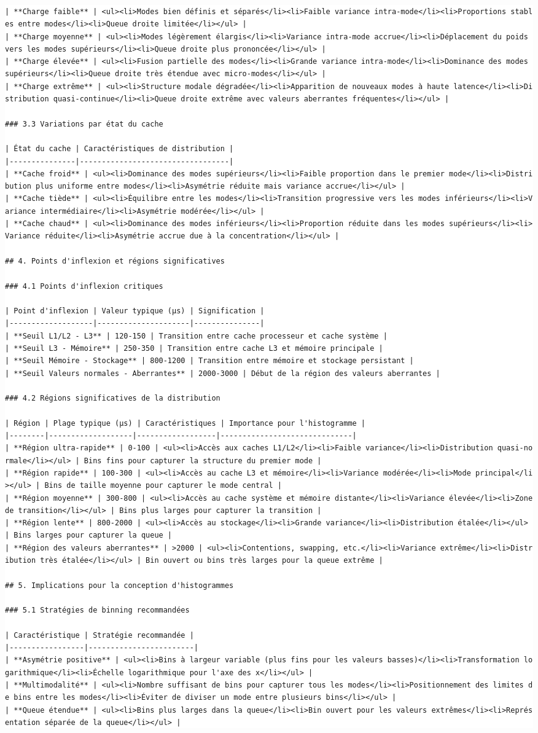 ```plaintext
| **Charge faible** | <ul><li>Modes bien définis et séparés</li><li>Faible variance intra-mode</li><li>Proportions stables entre modes</li><li>Queue droite limitée</li></ul> |
| **Charge moyenne** | <ul><li>Modes légèrement élargis</li><li>Variance intra-mode accrue</li><li>Déplacement du poids vers les modes supérieurs</li><li>Queue droite plus prononcée</li></ul> |
| **Charge élevée** | <ul><li>Fusion partielle des modes</li><li>Grande variance intra-mode</li><li>Dominance des modes supérieurs</li><li>Queue droite très étendue avec micro-modes</li></ul> |
| **Charge extrême** | <ul><li>Structure modale dégradée</li><li>Apparition de nouveaux modes à haute latence</li><li>Distribution quasi-continue</li><li>Queue droite extrême avec valeurs aberrantes fréquentes</li></ul> |

### 3.3 Variations par état du cache

| État du cache | Caractéristiques de distribution |
|---------------|----------------------------------|
| **Cache froid** | <ul><li>Dominance des modes supérieurs</li><li>Faible proportion dans le premier mode</li><li>Distribution plus uniforme entre modes</li><li>Asymétrie réduite mais variance accrue</li></ul> |
| **Cache tiède** | <ul><li>Équilibre entre les modes</li><li>Transition progressive vers les modes inférieurs</li><li>Variance intermédiaire</li><li>Asymétrie modérée</li></ul> |
| **Cache chaud** | <ul><li>Dominance des modes inférieurs</li><li>Proportion réduite dans les modes supérieurs</li><li>Variance réduite</li><li>Asymétrie accrue due à la concentration</li></ul> |

## 4. Points d'inflexion et régions significatives

### 4.1 Points d'inflexion critiques

| Point d'inflexion | Valeur typique (µs) | Signification |
|-------------------|---------------------|---------------|
| **Seuil L1/L2 - L3** | 120-150 | Transition entre cache processeur et cache système |
| **Seuil L3 - Mémoire** | 250-350 | Transition entre cache L3 et mémoire principale |
| **Seuil Mémoire - Stockage** | 800-1200 | Transition entre mémoire et stockage persistant |
| **Seuil Valeurs normales - Aberrantes** | 2000-3000 | Début de la région des valeurs aberrantes |

### 4.2 Régions significatives de la distribution

| Région | Plage typique (µs) | Caractéristiques | Importance pour l'histogramme |
|--------|-------------------|------------------|------------------------------|
| **Région ultra-rapide** | 0-100 | <ul><li>Accès aux caches L1/L2</li><li>Faible variance</li><li>Distribution quasi-normale</li></ul> | Bins fins pour capturer la structure du premier mode |
| **Région rapide** | 100-300 | <ul><li>Accès au cache L3 et mémoire</li><li>Variance modérée</li><li>Mode principal</li></ul> | Bins de taille moyenne pour capturer le mode central |
| **Région moyenne** | 300-800 | <ul><li>Accès au cache système et mémoire distante</li><li>Variance élevée</li><li>Zone de transition</li></ul> | Bins plus larges pour capturer la transition |
| **Région lente** | 800-2000 | <ul><li>Accès au stockage</li><li>Grande variance</li><li>Distribution étalée</li></ul> | Bins larges pour capturer la queue |
| **Région des valeurs aberrantes** | >2000 | <ul><li>Contentions, swapping, etc.</li><li>Variance extrême</li><li>Distribution très étalée</li></ul> | Bin ouvert ou bins très larges pour la queue extrême |

## 5. Implications pour la conception d'histogrammes

### 5.1 Stratégies de binning recommandées

| Caractéristique | Stratégie recommandée |
|-----------------|------------------------|
| **Asymétrie positive** | <ul><li>Bins à largeur variable (plus fins pour les valeurs basses)</li><li>Transformation logarithmique</li><li>Échelle logarithmique pour l'axe des x</li></ul> |
| **Multimodalité** | <ul><li>Nombre suffisant de bins pour capturer tous les modes</li><li>Positionnement des limites de bins entre les modes</li><li>Éviter de diviser un mode entre plusieurs bins</li></ul> |
| **Queue étendue** | <ul><li>Bins plus larges dans la queue</li><li>Bin ouvert pour les valeurs extrêmes</li><li>Représentation séparée de la queue</li></ul> |
```